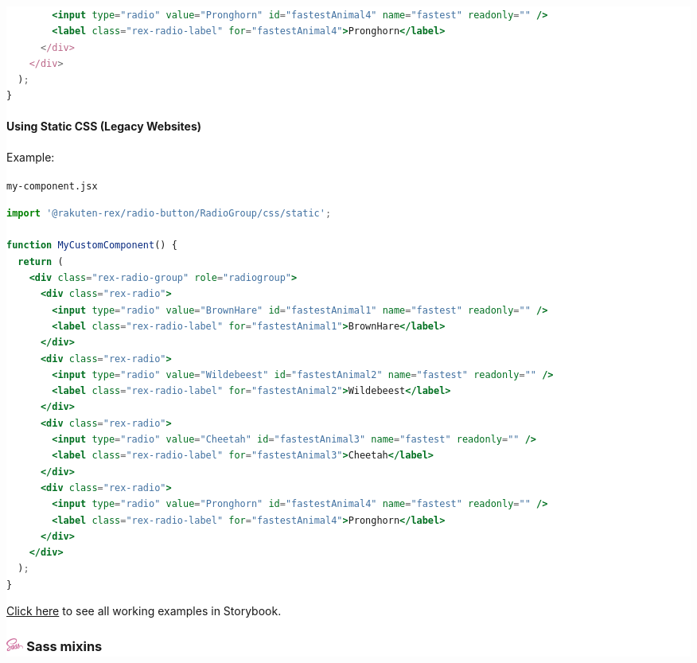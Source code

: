 ```jsx
        <input type="radio" value="Pronghorn" id="fastestAnimal4" name="fastest" readonly="" />
        <label class="rex-radio-label" for="fastestAnimal4">Pronghorn</label>
      </div>
    </div>
  );
}
```

#### Using Static CSS (Legacy Websites)

Example: 

`my-component.jsx`

```jsx
import '@rakuten-rex/radio-button/RadioGroup/css/static';

function MyCustomComponent() {
  return (
    <div class="rex-radio-group" role="radiogroup">
      <div class="rex-radio">
        <input type="radio" value="BrownHare" id="fastestAnimal1" name="fastest" readonly="" />
        <label class="rex-radio-label" for="fastestAnimal1">BrownHare</label>
      </div>
      <div class="rex-radio">
        <input type="radio" value="Wildebeest" id="fastestAnimal2" name="fastest" readonly="" />
        <label class="rex-radio-label" for="fastestAnimal2">Wildebeest</label>
      </div>
      <div class="rex-radio">
        <input type="radio" value="Cheetah" id="fastestAnimal3" name="fastest" readonly="" />
        <label class="rex-radio-label" for="fastestAnimal3">Cheetah</label>
      </div>
      <div class="rex-radio">
        <input type="radio" value="Pronghorn" id="fastestAnimal4" name="fastest" readonly="" />
        <label class="rex-radio-label" for="fastestAnimal4">Pronghorn</label>
      </div>
    </div>
  );
}
```

[Click here](https://rakuten-rex.github.io/radio-button/) to see all working examples in Storybook.


### <img src="project-scripts/webpack/markdown/logos/sass.svg?sanitize=true" height="16" /> Sass mixins
